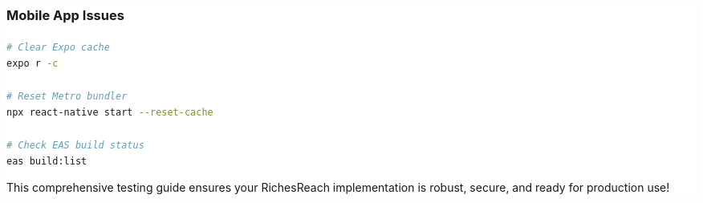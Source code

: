 ### Mobile App Issues
```bash
# Clear Expo cache
expo r -c

# Reset Metro bundler
npx react-native start --reset-cache

# Check EAS build status
eas build:list
```

This comprehensive testing guide ensures your RichesReach implementation is robust, secure, and ready for production use!